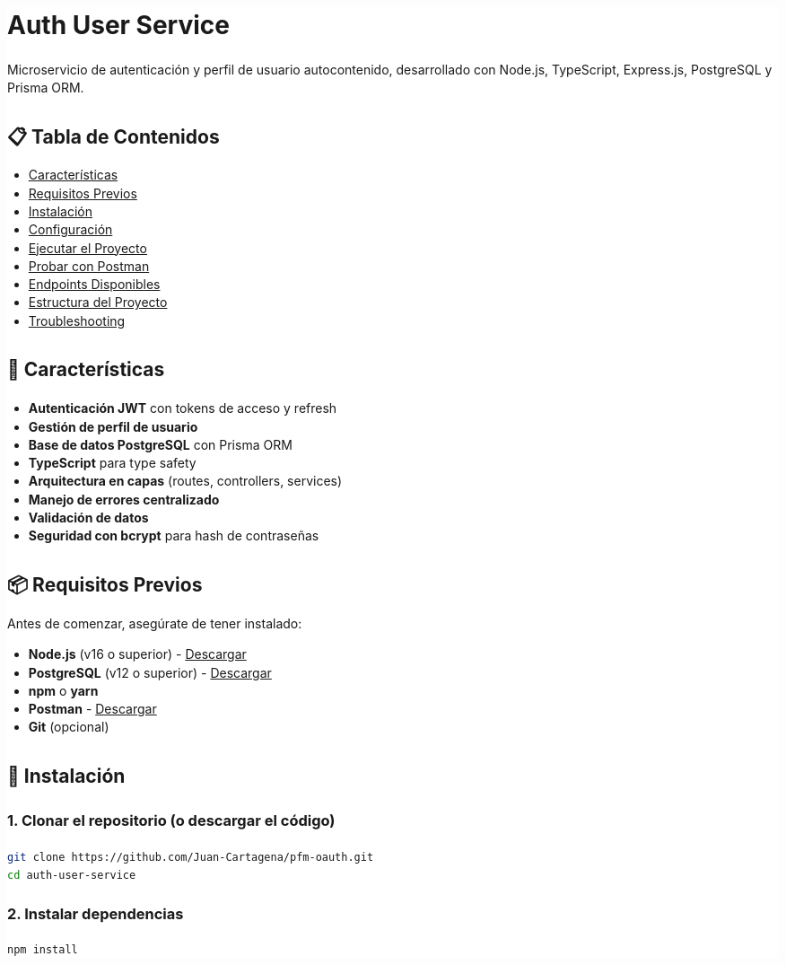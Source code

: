 # Auth User Service

Microservicio de autenticación y perfil de usuario autocontenido, desarrollado con Node.js, TypeScript, Express.js, PostgreSQL y Prisma ORM.

## 📋 Tabla de Contenidos

- [Características](#características)
- [Requisitos Previos](#requisitos-previos)
- [Instalación](#instalación)
- [Configuración](#configuración)
- [Ejecutar el Proyecto](#ejecutar-el-proyecto)
- [Probar con Postman](#probar-con-postman)
- [Endpoints Disponibles](#endpoints-disponibles)
- [Estructura del Proyecto](#estructura-del-proyecto)
- [Troubleshooting](#troubleshooting)

## 🚀 Características

- **Autenticación JWT** con tokens de acceso y refresh
- **Gestión de perfil de usuario**
- **Base de datos PostgreSQL** con Prisma ORM
- **TypeScript** para type safety
- **Arquitectura en capas** (routes, controllers, services)
- **Manejo de errores centralizado**
- **Validación de datos**
- **Seguridad con bcrypt** para hash de contraseñas

## 📦 Requisitos Previos

Antes de comenzar, asegúrate de tener instalado:

- **Node.js** (v16 o superior) - [Descargar](https://nodejs.org/)
- **PostgreSQL** (v12 o superior) - [Descargar](https://www.postgresql.org/download/)
- **npm** o **yarn**
- **Postman** - [Descargar](https://www.postman.com/downloads/)
- **Git** (opcional)

## 🔧 Instalación

### 1. Clonar el repositorio (o descargar el código)

```bash
git clone https://github.com/Juan-Cartagena/pfm-oauth.git
cd auth-user-service
```

### 2. Instalar dependencias

```bash
npm install
```
